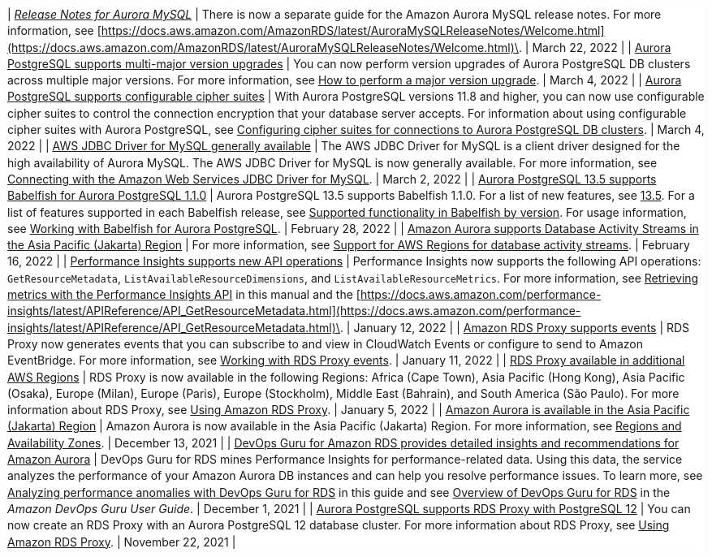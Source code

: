 | [*Release Notes for Aurora MySQL*](#WhatsNew) | There is now a separate guide for the Amazon Aurora MySQL release notes\. For more information, see [https://docs.aws.amazon.com/AmazonRDS/latest/AuroraMySQLReleaseNotes/Welcome.html](https://docs.aws.amazon.com/AmazonRDS/latest/AuroraMySQLReleaseNotes/Welcome.html)\. | March 22, 2022 | 
| [Aurora PostgreSQL supports multi\-major version upgrades](#WhatsNew) | You can now perform version upgrades of Aurora PostgreSQL DB clusters across multiple major versions\. For more information, see [ How to perform a major version upgrade](https://docs.aws.amazon.com/AmazonRDS/latest/AuroraUserGuide/USER_UpgradeDBInstance.PostgreSQL.html#USER_UpgradeDBInstance.PostgreSQL.MajorVersion)\. | March 4, 2022 | 
| [Aurora PostgreSQL supports configurable cipher suites](#WhatsNew) | With Aurora PostgreSQL versions 11\.8 and higher, you can now use configurable cipher suites to control the connection encryption that your database server accepts\. For information about using configurable cipher suites with Aurora PostgreSQL, see [ Configuring cipher suites for connections to Aurora PostgreSQL DB clusters](https://docs.aws.amazon.com/AmazonRDS/latest/AuroraUserGuide/AuroraPostgreSQL.Security.html#AuroraPostgreSQL.Security.SSL.ConfiguringCipherSuites)\.  | March 4, 2022 | 
| [AWS JDBC Driver for MySQL generally available](#WhatsNew) | The AWS JDBC Driver for MySQL is a client driver designed for the high availability of Aurora MySQL\. The AWS JDBC Driver for MySQL is now generally available\. For more information, see [ Connecting with the Amazon Web Services JDBC Driver for MySQL](https://docs.aws.amazon.com/AmazonRDS/latest/AuroraUserGuide/Aurora.Connecting.html#Aurora.Connecting.JDBCDriverMySQL)\. | March 2, 2022 | 
| [Aurora PostgreSQL 13\.5 supports Babelfish for Aurora PostgreSQL 1\.1\.0](#WhatsNew) | Aurora PostgreSQL 13\.5 supports Babelfish 1\.1\.0\. For a list of new features, see [13\.5](https://docs.aws.amazon.com/AmazonRDS/latest/AuroraPostgreSQLReleaseNotes/AuroraPostgreSQL.Updates.html#AuroraPostgreSQL.Updates.20180305.135X)\. For a list of features supported in each Babelfish release, see [Supported functionality in Babelfish by version](https://docs.aws.amazon.com/AmazonRDS/latest/AuroraUserGuide/babelfish-compatibility.supported-functionality-table.html)\. For usage information, see [Working with Babelfish for Aurora PostgreSQL](https://docs.aws.amazon.com/AmazonRDS/latest/AuroraUserGuide/babelfish.html)\.  | February 28, 2022 | 
| [Amazon Aurora supports Database Activity Streams in the Asia Pacific \(Jakarta\) Region](#WhatsNew) | For more information, see [Support for AWS Regions for database activity streams](https://docs.aws.amazon.com/AmazonRDS/latest/AuroraUserGuide/DBActivityStreams.Overview.html#DBActivityStreams.Overview.requirements.Regions)\.  | February 16, 2022 | 
| [Performance Insights supports new API operations](#WhatsNew) | Performance Insights now supports the following API operations: `GetResourceMetadata`, `ListAvailableResourceDimensions`, and `ListAvailableResourceMetrics`\. For more information, see [Retrieving metrics with the Performance Insights API](https://docs.aws.amazon.com/AmazonRDS/latest/AuroraUserGuide/USER_PerfInsights.API.html) in this manual and the [https://docs.aws.amazon.com/performance-insights/latest/APIReference/API_GetResourceMetadata.html](https://docs.aws.amazon.com/performance-insights/latest/APIReference/API_GetResourceMetadata.html)\. | January 12, 2022 | 
| [Amazon RDS Proxy supports events](#WhatsNew) | RDS Proxy now generates events that you can subscribe to and view in CloudWatch Events or configure to send to Amazon EventBridge\. For more information, see [Working with RDS Proxy events](https://docs.aws.amazon.com/AmazonRDS/latest/AuroraUserGuide/rds-proxy.events.html)\. | January 11, 2022 | 
| [RDS Proxy available in additional AWS Regions](#WhatsNew) | RDS Proxy is now available in the following Regions: Africa \(Cape Town\), Asia Pacific \(Hong Kong\), Asia Pacific \(Osaka\), Europe \(Milan\), Europe \(Paris\), Europe \(Stockholm\), Middle East \(Bahrain\), and South America \(São Paulo\)\. For more information about RDS Proxy, see [Using Amazon RDS Proxy](https://docs.aws.amazon.com/AmazonRDS/latest/AuroraUserGuide/rds-proxy.html)\. | January 5, 2022 | 
| [Amazon Aurora is available in the Asia Pacific \(Jakarta\) Region](#WhatsNew) | Amazon Aurora is now available in the Asia Pacific \(Jakarta\) Region\. For more information, see [Regions and Availability Zones](https://docs.aws.amazon.com/AmazonRDS/latest/AuroraUserGuide/Concepts.RegionsAndAvailabilityZones.html)\. | December 13, 2021 | 
| [DevOps Guru for Amazon RDS provides detailed insights and recommendations for Amazon Aurora](#WhatsNew) | DevOps Guru for RDS mines Performance Insights for performance\-related data\. Using this data, the service analyzes the performance of your Amazon Aurora DB instances and can help you resolve performance issues\. To learn more, see [Analyzing performance anomalies with DevOps Guru for RDS](https://docs.aws.amazon.com/AmazonRDS/latest/AuroraUserGuide/devops-guru-for-rds.html) in this guide and see [Overview of DevOps Guru for RDS](https://docs.aws.amazon.com/devops-guru/latest/userguide/working-with-rds.overview.html) in the *Amazon DevOps Guru User Guide*\. | December 1, 2021 | 
| [Aurora PostgreSQL supports RDS Proxy with PostgreSQL 12](#WhatsNew) | You can now create an RDS Proxy with an Aurora PostgreSQL 12 database cluster\. For more information about RDS Proxy, see [Using Amazon RDS Proxy](https://docs.aws.amazon.com/AmazonRDS/latest/AuroraUserGuide/rds-proxy.html)\. | November 22, 2021 | 